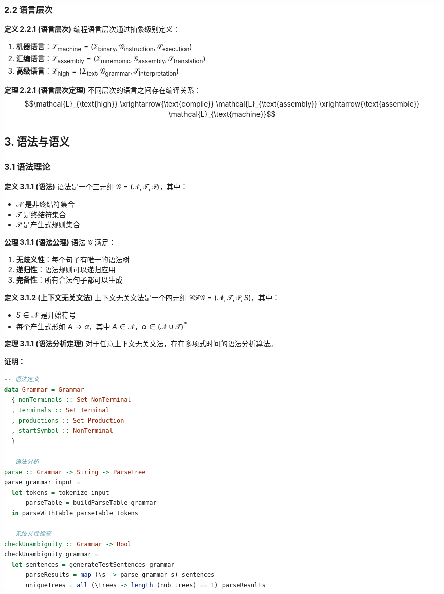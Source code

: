 ### 2.2 语言层次

**定义 2.2.1 (语言层次)**
编程语言层次通过抽象级别定义：

1. **机器语言**：$\mathcal{L}_{\text{machine}} = (\Sigma_{\text{binary}}, \mathcal{G}_{\text{instruction}}, \mathcal{S}_{\text{execution}})$
2. **汇编语言**：$\mathcal{L}_{\text{assembly}} = (\Sigma_{\text{mnemonic}}, \mathcal{G}_{\text{assembly}}, \mathcal{S}_{\text{translation}})$
3. **高级语言**：$\mathcal{L}_{\text{high}} = (\Sigma_{\text{text}}, \mathcal{G}_{\text{grammar}}, \mathcal{S}_{\text{interpretation}})$

**定理 2.2.1 (语言层次定理)**
不同层次的语言之间存在编译关系：
$$\mathcal{L}_{\text{high}} \xrightarrow{\text{compile}} \mathcal{L}_{\text{assembly}} \xrightarrow{\text{assemble}} \mathcal{L}_{\text{machine}}$$

## 3. 语法与语义

### 3.1 语法理论

**定义 3.1.1 (语法)**
语法是一个三元组 $\mathcal{G} = (\mathcal{N}, \mathcal{T}, \mathcal{P})$，其中：

- $\mathcal{N}$ 是非终结符集合
- $\mathcal{T}$ 是终结符集合
- $\mathcal{P}$ 是产生式规则集合

**公理 3.1.1 (语法公理)**
语法 $\mathcal{G}$ 满足：
1. **无歧义性**：每个句子有唯一的语法树
2. **递归性**：语法规则可以递归应用
3. **完备性**：所有合法句子都可以生成

**定义 3.1.2 (上下文无关文法)**
上下文无关文法是一个四元组 $\mathcal{CFG} = (\mathcal{N}, \mathcal{T}, \mathcal{P}, S)$，其中：

- $S \in \mathcal{N}$ 是开始符号
- 每个产生式形如 $A \rightarrow \alpha$，其中 $A \in \mathcal{N}$，$\alpha \in (\mathcal{N} \cup \mathcal{T})^*$

**定理 3.1.1 (语法分析定理)**
对于任意上下文无关文法，存在多项式时间的语法分析算法。

**证明：**
```haskell
-- 语法定义
data Grammar = Grammar
  { nonTerminals :: Set NonTerminal
  , terminals :: Set Terminal
  , productions :: Set Production
  , startSymbol :: NonTerminal
  }

-- 语法分析
parse :: Grammar -> String -> ParseTree
parse grammar input = 
  let tokens = tokenize input
      parseTable = buildParseTable grammar
  in parseWithTable parseTable tokens

-- 无歧义性检查
checkUnambiguity :: Grammar -> Bool
checkUnambiguity grammar = 
  let sentences = generateTestSentences grammar
      parseResults = map (\s -> parse grammar s) sentences
      uniqueTrees = all (\trees -> length (nub trees) == 1) parseResults
```